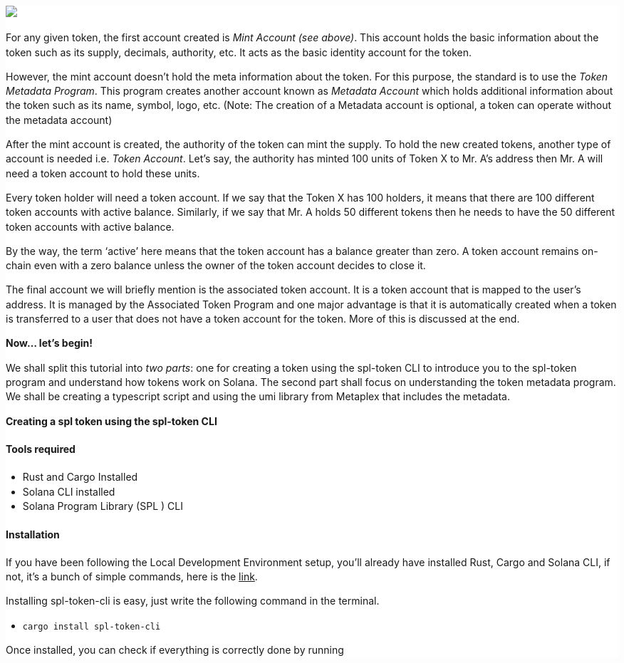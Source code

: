 ![](https://lh5.googleusercontent.com/5m_k4S3jP3ydpkFKmoIDDj_AXmeHiq1iQiQ5oMJppxCta2X8qKjRYi0BojEgIw8CfLb-U50PduStI7rrgaXKTpN_puK42d0UEdMmBwWxNUR4TI-uZKKXkz5SzWNAbe_FylgXAyneUYV2IfpAlsRiIeo)

For any given token, the first account created is _Mint Account (see above)_. This account holds the basic information about the token such as its supply, decimals, authority, etc. It acts as the basic identity account for the token.

However, the mint account doesn’t hold the meta information about the token. For this purpose, the standard is to use the _Token Metadata Program_. This program creates another account known as _Metadata Account_ which holds additional information about the token such as its name, symbol, logo, etc. (Note: The creation of a Metadata account is optional, a token can operate without the metadata account)

After the mint account is created, the authority of the token can mint the supply. To hold the new created tokens, another type of account is needed i.e. _Token Account_. Let’s say, the authority has minted 100 units of Token X to Mr. A’s address then Mr. A will need a token account to hold these units. 

Every token holder will need a token account. If we say that the Token X has 100 holders, it means that there are 100 different token accounts with active balance. Similarly, if we say that Mr. A holds 50 different tokens then he needs to have the 50 different token accounts with active balance. 

By the way, the term ‘active’ here means that the token account has a balance greater than zero. A token account remains on-chain even with a zero balance unless the owner of the token account decides to close it.  
  
The final account we will briefly mention is the associated token account. It is a token account that is mapped to the user’s address. It is managed by the Associated Token Program and one major advantage is that it is automatically created when a token is transferred to a user that does not have a token account for the token. More of this is discussed at the end.

**Now… let’s begin!**

We shall split this tutorial into _two parts_: one for creating a token using the spl-token CLI to introduce you to the spl-token program and understand how tokens work on Solana. The second part shall focus on understanding the token metadata program. We shall be creating a typescript script and using the umi library from Metaplex that includes the metadata.

**Creating a spl token using the spl-token CLI**

#### **Tools required**

- Rust and Cargo Installed
- Solana CLI installed
- Solana Program Library (SPL ) CLI

#### **Installation**

If you have been following the Local Development Environment setup, you’ll already have installed Rust, Cargo and Solana CLI, if not, it’s a bunch of simple commands, here is the [link](https://calyptus.co/lessons/setting-up-your-local-environment/).

Installing spl-token-cli is easy, just write the following command in the terminal.

- `cargo install spl-token-cli`

Once installed, you can check if everything is correctly done by running
